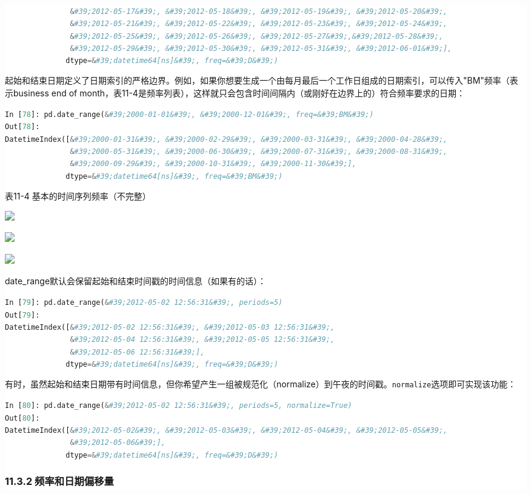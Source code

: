 ```python
               &#39;2012-05-17&#39;, &#39;2012-05-18&#39;, &#39;2012-05-19&#39;, &#39;2012-05-20&#39;,
               &#39;2012-05-21&#39;, &#39;2012-05-22&#39;, &#39;2012-05-23&#39;, &#39;2012-05-24&#39;,
               &#39;2012-05-25&#39;, &#39;2012-05-26&#39;, &#39;2012-05-27&#39;,&#39;2012-05-28&#39;,
               &#39;2012-05-29&#39;, &#39;2012-05-30&#39;, &#39;2012-05-31&#39;, &#39;2012-06-01&#39;],
              dtype=&#39;datetime64[ns]&#39;, freq=&#39;D&#39;)
```

起始和结束日期定义了日期索引的严格边界。例如，如果你想要生成一个由每月最后一个工作日组成的日期索引，可以传入&#34;BM&#34;频率（表示business end of month，表11-4是频率列表），这样就只会包含时间间隔内（或刚好在边界上的）符合频率要求的日期：
```python
In [78]: pd.date_range(&#39;2000-01-01&#39;, &#39;2000-12-01&#39;, freq=&#39;BM&#39;)
Out[78]: 
DatetimeIndex([&#39;2000-01-31&#39;, &#39;2000-02-29&#39;, &#39;2000-03-31&#39;, &#39;2000-04-28&#39;,
               &#39;2000-05-31&#39;, &#39;2000-06-30&#39;, &#39;2000-07-31&#39;, &#39;2000-08-31&#39;,
               &#39;2000-09-29&#39;, &#39;2000-10-31&#39;, &#39;2000-11-30&#39;],
              dtype=&#39;datetime64[ns]&#39;, freq=&#39;BM&#39;)
```

表11-4 基本的时间序列频率（不完整）

![](https://gitee.com/wugenqiang/images/raw/master/02/1240-20201031110410148.png)

![](https://gitee.com/wugenqiang/images/raw/master/02/1240-20201031110418935.png)

![](https://gitee.com/wugenqiang/images/raw/master/02/1240-20201031110426368.png)

date_range默认会保留起始和结束时间戳的时间信息（如果有的话）：
```python
In [79]: pd.date_range(&#39;2012-05-02 12:56:31&#39;, periods=5)
Out[79]: 
DatetimeIndex([&#39;2012-05-02 12:56:31&#39;, &#39;2012-05-03 12:56:31&#39;,
               &#39;2012-05-04 12:56:31&#39;, &#39;2012-05-05 12:56:31&#39;,
               &#39;2012-05-06 12:56:31&#39;],
              dtype=&#39;datetime64[ns]&#39;, freq=&#39;D&#39;)
```

有时，虽然起始和结束日期带有时间信息，但你希望产生一组被规范化（normalize）到午夜的时间戳。`normalize`选项即可实现该功能：
```python
In [80]: pd.date_range(&#39;2012-05-02 12:56:31&#39;, periods=5, normalize=True)
Out[80]: 
DatetimeIndex([&#39;2012-05-02&#39;, &#39;2012-05-03&#39;, &#39;2012-05-04&#39;, &#39;2012-05-05&#39;,
               &#39;2012-05-06&#39;],
              dtype=&#39;datetime64[ns]&#39;, freq=&#39;D&#39;)
```

### 11.3.2 频率和日期偏移量
